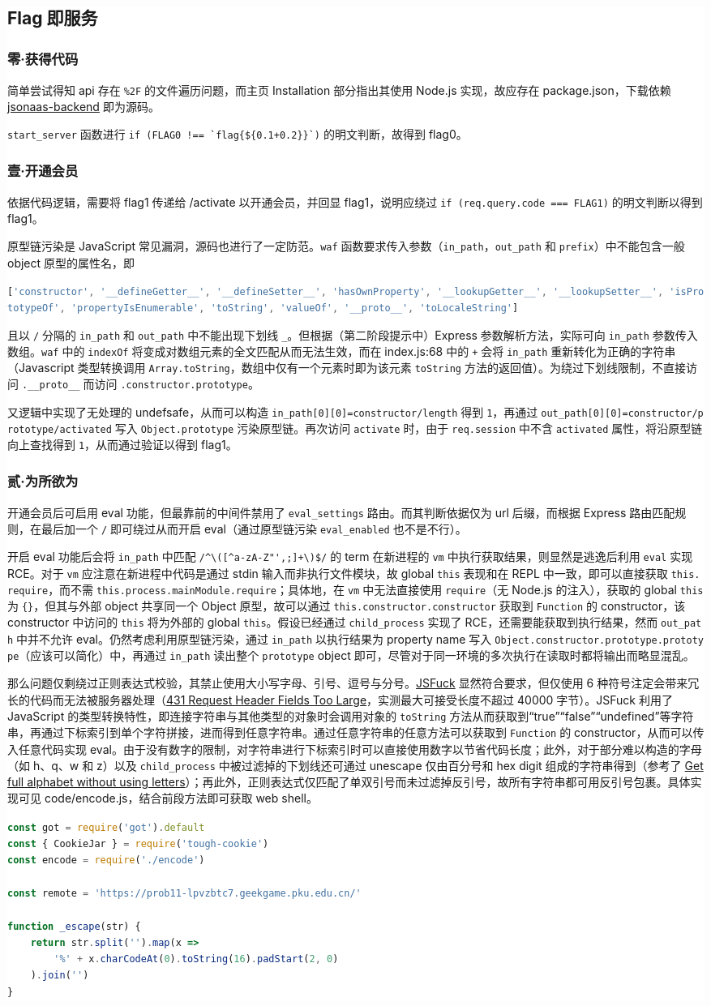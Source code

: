 ## Flag 即服务

### 零·获得代码

简单尝试得知 api 存在 `%2F` 的文件遍历问题，而主页 Installation 部分指出其使用 Node.js 实现，故应存在 package.json，下载依赖 [jsonaas-backend](https://geekgame.pku.edu.cn/static/super-secret-jsonaas-backend-1.0.1.tgz) 即为源码。

`start_server` 函数进行 ``if (FLAG0 !== `flag{${0.1+0.2}}`)`` 的明文判断，故得到 flag0。

### 壹·开通会员

依据代码逻辑，需要将 flag1 传递给 /activate 以开通会员，并回显 flag1，说明应绕过 `if (req.query.code === FLAG1)` 的明文判断以得到 flag1。

原型链污染是 JavaScript 常见漏洞，源码也进行了一定防范。`waf` 函数要求传入参数（`in_path`，`out_path` 和 `prefix`）中不能包含一般 object 原型的属性名，即

```javascript
['constructor', '__defineGetter__', '__defineSetter__', 'hasOwnProperty', '__lookupGetter__', '__lookupSetter__', 'isPrototypeOf', 'propertyIsEnumerable', 'toString', 'valueOf', '__proto__', 'toLocaleString']
```

且以 `/` 分隔的 `in_path` 和 `out_path` 中不能出现下划线 `_`。但根据（第二阶段提示中）Express 参数解析方法，实际可向 `in_path` 参数传入数组。`waf` 中的 `indexOf` 将变成对数组元素的全文匹配从而无法生效，而在 index.js:68 中的 `+` 会将 `in_path` 重新转化为正确的字符串（Javascript 类型转换调用 `Array.toString`，数组中仅有一个元素时即为该元素 `toString` 方法的返回值）。为绕过下划线限制，不直接访问 `.__proto__` 而访问 `.constructor.prototype`。

又逻辑中实现了无处理的 undefsafe，从而可以构造 `in_path[0][0]=constructor/length` 得到 `1`，再通过 `out_path[0][0]=constructor/prototype/activated` 写入 `Object.prototype` 污染原型链。再次访问 `activate` 时，由于 `req.session` 中不含 `activated` 属性，将沿原型链向上查找得到 `1`，从而通过验证以得到 flag1。

### 贰·为所欲为

开通会员后可启用 eval 功能，但最靠前的中间件禁用了 `eval_settings` 路由。而其判断依据仅为 url 后缀，而根据 Express 路由匹配规则，在最后加一个 `/` 即可绕过从而开启 eval（通过原型链污染 `eval_enabled` 也不是不行）。

开启 eval 功能后会将 `in_path` 中匹配 `/^\([^a-zA-Z"',;]+\)$/` 的 term 在新进程的 `vm` 中执行获取结果，则显然是逃逸后利用 `eval` 实现 RCE。对于 `vm` 应注意在新进程中代码是通过 stdin 输入而非执行文件模块，故 global `this` 表现和在 REPL 中一致，即可以直接获取 `this.require`，而不需 `this.process.mainModule.require`；具体地，在 `vm` 中无法直接使用 `require`（无 Node.js 的注入），获取的 global `this` 为 `{}`，但其与外部 object 共享同一个 Object 原型，故可以通过 `this.constructor.constructor` 获取到 `Function` 的 constructor，该 constructor 中访问的 `this` 将为外部的 global `this`。假设已经通过 `child_process` 实现了 RCE，还需要能获取到执行结果，然而 `out_path` 中并不允许 eval。仍然考虑利用原型链污染，通过 `in_path` 以执行结果为 property name 写入 `Object.constructor.prototype.prototype`（应该可以简化）中，再通过 `in_path` 读出整个 `prototype` object 即可，尽管对于同一环境的多次执行在读取时都将输出而略显混乱。

那么问题仅剩绕过正则表达式校验，其禁止使用大小写字母、引号、逗号与分号。[JSFuck](http://www.jsfuck.com/) 显然符合要求，但仅使用 6 种符号注定会带来冗长的代码而无法被服务器处理（[431 Request Header Fields Too Large](https://developer.mozilla.org/zh-CN/docs/Web/HTTP/Status/431)，实测最大可接受长度不超过 40000 字节）。JSFuck 利用了 JavaScript 的类型转换特性，即连接字符串与其他类型的对象时会调用对象的 `toString` 方法从而获取到“true”“false”“undefined”等字符串，再通过下标索引到单个字符拼接，进而得到任意字符串。通过任意字符串的任意方法可以获取到 `Function` 的 constructor，从而可以传入任意代码实现 eval。由于没有数字的限制，对字符串进行下标索引时可以直接使用数字以节省代码长度；此外，对于部分难以构造的字母（如 h、q、w 和 z）以及 `child_process` 中被过滤掉的下划线还可通过 unescape 仅由百分号和 hex digit 组成的字符串得到（参考了 [Get full alphabet without using letters](https://stackoverflow.com/questions/28547205/get-full-alphabet-without-using-letters)）；再此外，正则表达式仅匹配了单双引号而未过滤掉反引号，故所有字符串都可用反引号包裹。具体实现可见 code/encode.js，结合前段方法即可获取 web shell。

```javascript
const got = require('got').default
const { CookieJar } = require('tough-cookie')
const encode = require('./encode')

const remote = 'https://prob11-lpvzbtc7.geekgame.pku.edu.cn/'

function _escape(str) {
    return str.split('').map(x =>
        '%' + x.charCodeAt(0).toString(16).padStart(2, 0)
    ).join('')
}

```